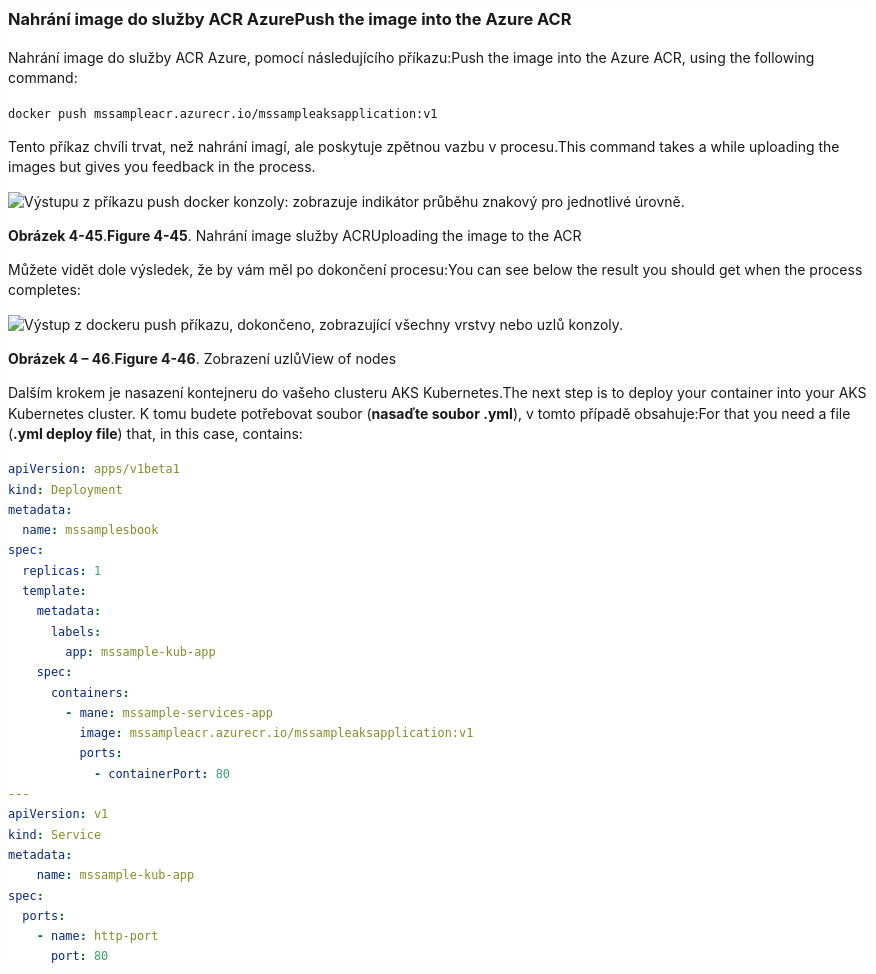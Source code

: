 ### <a name="push-the-image-into-the-azure-acr"></a><span data-ttu-id="5114e-176">Nahrání image do služby ACR Azure</span><span class="sxs-lookup"><span data-stu-id="5114e-176">Push the image into the Azure ACR</span></span>

<span data-ttu-id="5114e-177">Nahrání image do služby ACR Azure, pomocí následujícího příkazu:</span><span class="sxs-lookup"><span data-stu-id="5114e-177">Push the image into the Azure ACR, using the following command:</span></span>

```console
docker push mssampleacr.azurecr.io/mssampleaksapplication:v1
```

<span data-ttu-id="5114e-178">Tento příkaz chvíli trvat, než nahrání imagí, ale poskytuje zpětnou vazbu v procesu.</span><span class="sxs-lookup"><span data-stu-id="5114e-178">This command takes a while uploading the images but gives you feedback in the process.</span></span>

![Výstupu z příkazu push docker konzoly: zobrazuje indikátor průběhu znakový pro jednotlivé úrovně.](media/uploading-image-to-acr.png)

<span data-ttu-id="5114e-180">**Obrázek 4-45**.</span><span class="sxs-lookup"><span data-stu-id="5114e-180">**Figure 4-45**.</span></span> <span data-ttu-id="5114e-181">Nahrání image služby ACR</span><span class="sxs-lookup"><span data-stu-id="5114e-181">Uploading the image to the ACR</span></span>

<span data-ttu-id="5114e-182">Můžete vidět dole výsledek, že by vám měl po dokončení procesu:</span><span class="sxs-lookup"><span data-stu-id="5114e-182">You can see below the result you should get when the process completes:</span></span>

![Výstup z dockeru push příkazu, dokončeno, zobrazující všechny vrstvy nebo uzlů konzoly.](media/uploading-docker-images-complete.png)

<span data-ttu-id="5114e-184">**Obrázek 4 – 46**.</span><span class="sxs-lookup"><span data-stu-id="5114e-184">**Figure 4-46**.</span></span> <span data-ttu-id="5114e-185">Zobrazení uzlů</span><span class="sxs-lookup"><span data-stu-id="5114e-185">View of nodes</span></span>

<span data-ttu-id="5114e-186">Dalším krokem je nasazení kontejneru do vašeho clusteru AKS Kubernetes.</span><span class="sxs-lookup"><span data-stu-id="5114e-186">The next step is to deploy your container into your AKS Kubernetes cluster.</span></span> <span data-ttu-id="5114e-187">K tomu budete potřebovat soubor (**nasaďte soubor .yml**), v tomto případě obsahuje:</span><span class="sxs-lookup"><span data-stu-id="5114e-187">For that you need a file (**.yml deploy file**) that, in this case, contains:</span></span>

```yml
apiVersion: apps/v1beta1
kind: Deployment
metadata:
  name: mssamplesbook
spec:
  replicas: 1
  template:
    metadata:
      labels:
        app: mssample-kub-app
    spec:
      containers:
        - mane: mssample-services-app
          image: mssampleacr.azurecr.io/mssampleaksapplication:v1
          ports:
            - containerPort: 80
---
apiVersion: v1
kind: Service
metadata:
    name: mssample-kub-app
spec:
  ports:
    - name: http-port
      port: 80
```